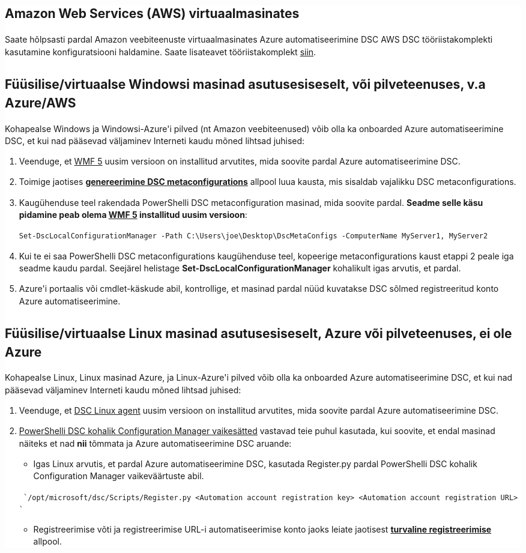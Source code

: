 ## <a name="amazon-web-services-aws-virtual-machines"></a>Amazon Web Services (AWS) virtuaalmasinates

Saate hõlpsasti pardal Amazon veebiteenuste virtuaalmasinates Azure automatiseerimine DSC AWS DSC tööriistakomplekti kasutamine konfiguratsiooni haldamine. Saate lisateavet tööriistakomplekt [siin](https://blogs.msdn.microsoft.com/powershell/2016/04/20/aws-dsc-toolkit/).

## <a name="physicalvirtual-windows-machines-on-premises-or-in-a-cloud-other-than-azureaws"></a>Füüsilise/virtuaalse Windowsi masinad asutusesiseselt, või pilveteenuses, v.a Azure/AWS

Kohapealse Windows ja Windowsi-Azure'i pilved (nt Amazon veebiteenused) võib olla ka onboarded Azure automatiseerimine DSC, et kui nad pääsevad väljaminev Interneti kaudu mõned lihtsad juhised:

1. Veenduge, et [WMF 5](http://aka.ms/wmf5latest) uusim versioon on installitud arvutites, mida soovite pardal Azure automatiseerimine DSC.
2. Toimige jaotises [**genereerimine DSC metaconfigurations**](#generating-dsc-metaconfigurations) allpool luua kausta, mis sisaldab vajalikku DSC metaconfigurations.
3. Kaugühenduse teel rakendada PowerShelli DSC metaconfiguration masinad, mida soovite pardal. **Seadme selle käsu pidamine peab olema [WMF 5](http://aka.ms/wmf5latest) installitud uusim versioon**:

    `Set-DscLocalConfigurationManager -Path C:\Users\joe\Desktop\DscMetaConfigs -ComputerName MyServer1, MyServer2`

4. Kui te ei saa PowerShelli DSC metaconfigurations kaugühenduse teel, kopeerige metaconfigurations kaust etappi 2 peale iga seadme kaudu pardal. Seejärel helistage **Set-DscLocalConfigurationManager** kohalikult igas arvutis, et pardal.
5. Azure'i portaalis või cmdlet-käskude abil, kontrollige, et masinad pardal nüüd kuvatakse DSC sõlmed registreeritud konto Azure automatiseerimine.

## <a name="physicalvirtual-linux-machines-on-premises-in-azure-or-in-a-cloud-other-than-azure"></a>Füüsilise/virtuaalse Linux masinad asutusesiseselt, Azure või pilveteenuses, ei ole Azure

Kohapealse Linux, Linux masinad Azure, ja Linux-Azure'i pilved võib olla ka onboarded Azure automatiseerimine DSC, et kui nad pääsevad väljaminev Interneti kaudu mõned lihtsad juhised:

1. Veenduge, et [DSC Linux agent](http://www.microsoft.com/download/details.aspx?id=49150) uusim versioon on installitud arvutites, mida soovite pardal Azure automatiseerimine DSC.

2. [PowerShelli DSC kohalik Configuration Manager vaikesätted](https://msdn.microsoft.com/powershell/dsc/metaconfig4) vastavad teie puhul kasutada, kui soovite, et endal masinad näiteks et nad **nii** tõmmata ja Azure automatiseerimine DSC aruande:

    *    Igas Linux arvutis, et pardal Azure automatiseerimine DSC, kasutada Register.py pardal PowerShelli DSC kohalik Configuration Manager vaikeväärtuste abil.

        `/opt/microsoft/dsc/Scripts/Register.py <Automation account registration key> <Automation account registration URL>`

    *    Registreerimise võti ja registreerimise URL-i automatiseerimise konto jaoks leiate jaotisest [**turvaline registreerimise**](#secure-registration) allpool.
